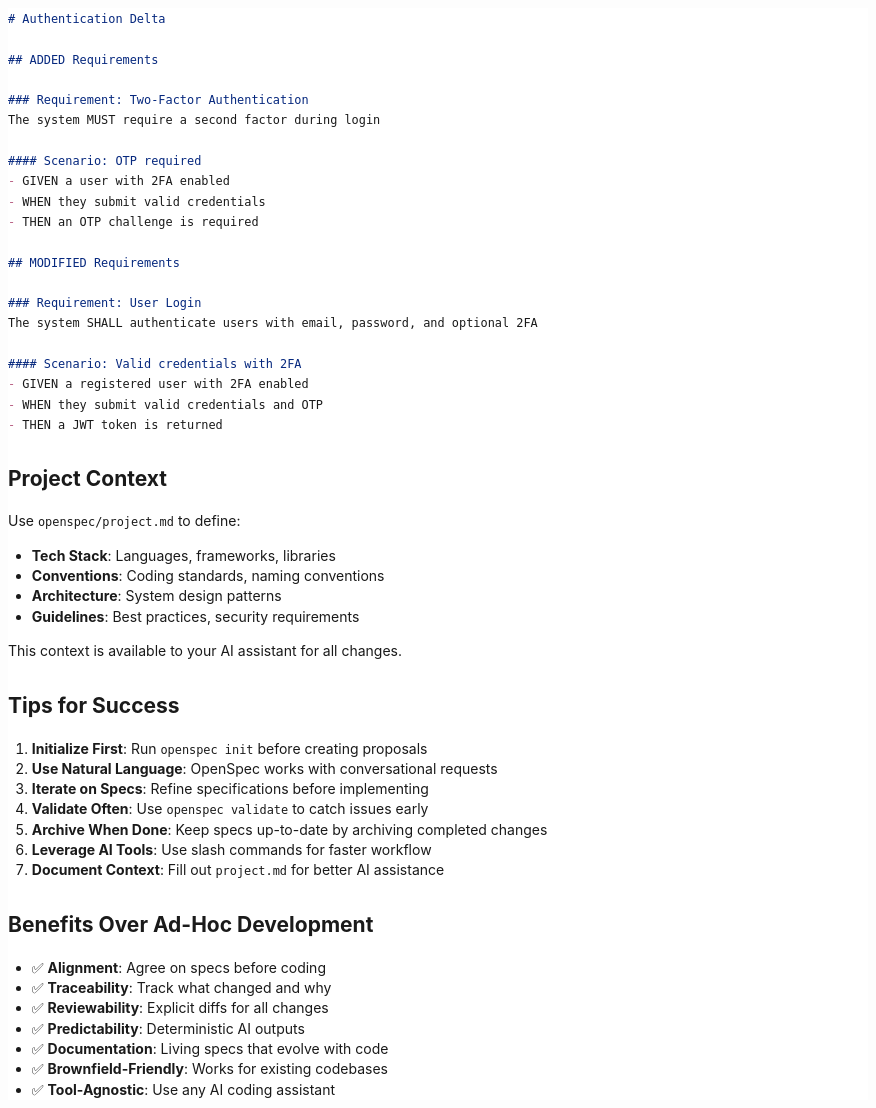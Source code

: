 ```markdown
# Authentication Delta

## ADDED Requirements

### Requirement: Two-Factor Authentication
The system MUST require a second factor during login

#### Scenario: OTP required
- GIVEN a user with 2FA enabled
- WHEN they submit valid credentials
- THEN an OTP challenge is required

## MODIFIED Requirements

### Requirement: User Login
The system SHALL authenticate users with email, password, and optional 2FA

#### Scenario: Valid credentials with 2FA
- GIVEN a registered user with 2FA enabled
- WHEN they submit valid credentials and OTP
- THEN a JWT token is returned
```

## Project Context

Use `openspec/project.md` to define:

- **Tech Stack**: Languages, frameworks, libraries
- **Conventions**: Coding standards, naming conventions
- **Architecture**: System design patterns
- **Guidelines**: Best practices, security requirements

This context is available to your AI assistant for all changes.

## Tips for Success

1. **Initialize First**: Run `openspec init` before creating proposals
2. **Use Natural Language**: OpenSpec works with conversational requests
3. **Iterate on Specs**: Refine specifications before implementing
4. **Validate Often**: Use `openspec validate` to catch issues early
5. **Archive When Done**: Keep specs up-to-date by archiving completed changes
6. **Leverage AI Tools**: Use slash commands for faster workflow
7. **Document Context**: Fill out `project.md` for better AI assistance

## Benefits Over Ad-Hoc Development

- ✅ **Alignment**: Agree on specs before coding
- ✅ **Traceability**: Track what changed and why
- ✅ **Reviewability**: Explicit diffs for all changes
- ✅ **Predictability**: Deterministic AI outputs
- ✅ **Documentation**: Living specs that evolve with code
- ✅ **Brownfield-Friendly**: Works for existing codebases
- ✅ **Tool-Agnostic**: Use any AI coding assistant
